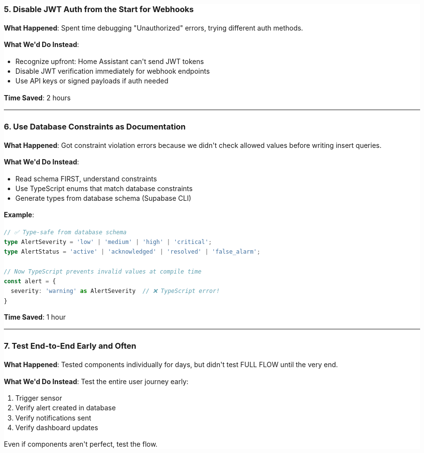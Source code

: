 
### 5. Disable JWT Auth from the Start for Webhooks

**What Happened**:
Spent time debugging "Unauthorized" errors, trying different auth methods.

**What We'd Do Instead**:
- Recognize upfront: Home Assistant can't send JWT tokens
- Disable JWT verification immediately for webhook endpoints
- Use API keys or signed payloads if auth needed

**Time Saved**: 2 hours

---

### 6. Use Database Constraints as Documentation

**What Happened**:
Got constraint violation errors because we didn't check allowed values before writing insert queries.

**What We'd Do Instead**:
- Read schema FIRST, understand constraints
- Use TypeScript enums that match database constraints
- Generate types from database schema (Supabase CLI)

**Example**:
```typescript
// ✅ Type-safe from database schema
type AlertSeverity = 'low' | 'medium' | 'high' | 'critical';
type AlertStatus = 'active' | 'acknowledged' | 'resolved' | 'false_alarm';

// Now TypeScript prevents invalid values at compile time
const alert = {
  severity: 'warning' as AlertSeverity  // ❌ TypeScript error!
}
```

**Time Saved**: 1 hour

---

### 7. Test End-to-End Early and Often

**What Happened**:
Tested components individually for days, but didn't test FULL FLOW until the very end.

**What We'd Do Instead**:
Test the entire user journey early:
1. Trigger sensor
2. Verify alert created in database
3. Verify notifications sent
4. Verify dashboard updates

Even if components aren't perfect, test the flow.
